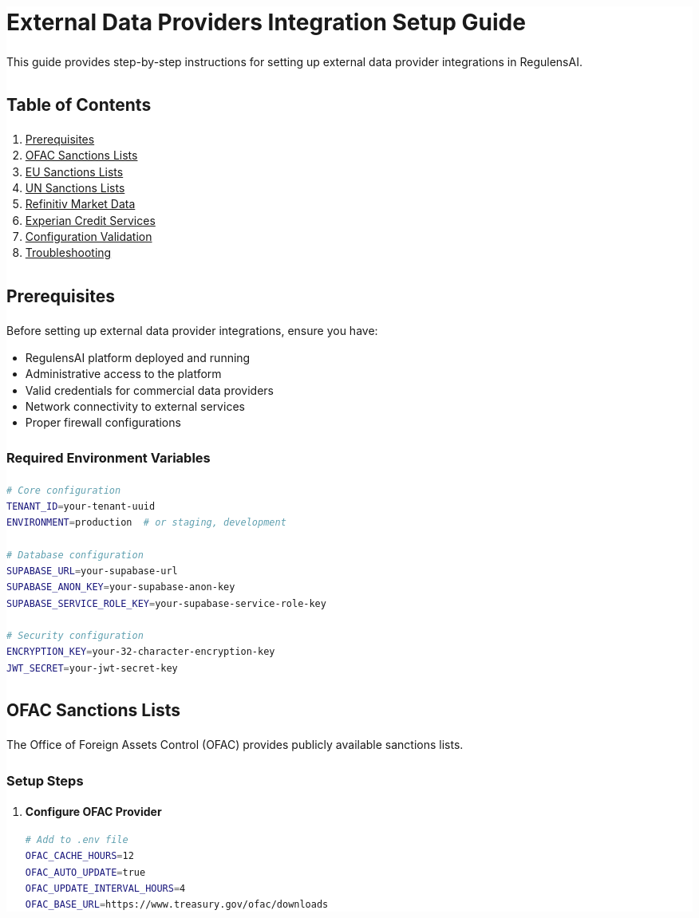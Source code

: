 # External Data Providers Integration Setup Guide

This guide provides step-by-step instructions for setting up external data provider integrations in RegulensAI.

## Table of Contents

1. [Prerequisites](#prerequisites)
2. [OFAC Sanctions Lists](#ofac-sanctions-lists)
3. [EU Sanctions Lists](#eu-sanctions-lists)
4. [UN Sanctions Lists](#un-sanctions-lists)
5. [Refinitiv Market Data](#refinitiv-market-data)
6. [Experian Credit Services](#experian-credit-services)
7. [Configuration Validation](#configuration-validation)
8. [Troubleshooting](#troubleshooting)

## Prerequisites

Before setting up external data provider integrations, ensure you have:

- RegulensAI platform deployed and running
- Administrative access to the platform
- Valid credentials for commercial data providers
- Network connectivity to external services
- Proper firewall configurations

### Required Environment Variables

```bash
# Core configuration
TENANT_ID=your-tenant-uuid
ENVIRONMENT=production  # or staging, development

# Database configuration
SUPABASE_URL=your-supabase-url
SUPABASE_ANON_KEY=your-supabase-anon-key
SUPABASE_SERVICE_ROLE_KEY=your-supabase-service-role-key

# Security configuration
ENCRYPTION_KEY=your-32-character-encryption-key
JWT_SECRET=your-jwt-secret-key
```

## OFAC Sanctions Lists

The Office of Foreign Assets Control (OFAC) provides publicly available sanctions lists.

### Setup Steps

1. **Configure OFAC Provider**
   ```bash
   # Add to .env file
   OFAC_CACHE_HOURS=12
   OFAC_AUTO_UPDATE=true
   OFAC_UPDATE_INTERVAL_HOURS=4
   OFAC_BASE_URL=https://www.treasury.gov/ofac/downloads
   ```
